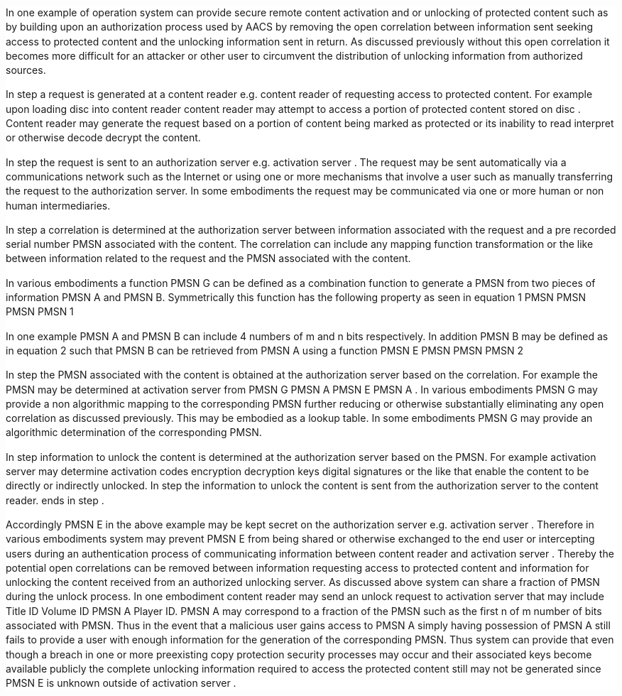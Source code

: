 In one example of operation system can provide secure remote content activation and or unlocking of protected content such as by building upon an authorization process used by AACS by removing the open correlation between information sent seeking access to protected content and the unlocking information sent in return. As discussed previously without this open correlation it becomes more difficult for an attacker or other user to circumvent the distribution of unlocking information from authorized sources.

In step a request is generated at a content reader e.g. content reader of requesting access to protected content. For example upon loading disc into content reader content reader may attempt to access a portion of protected content stored on disc . Content reader may generate the request based on a portion of content being marked as protected or its inability to read interpret or otherwise decode decrypt the content.

In step the request is sent to an authorization server e.g. activation server . The request may be sent automatically via a communications network such as the Internet or using one or more mechanisms that involve a user such as manually transferring the request to the authorization server. In some embodiments the request may be communicated via one or more human or non human intermediaries.

In step a correlation is determined at the authorization server between information associated with the request and a pre recorded serial number PMSN associated with the content. The correlation can include any mapping function transformation or the like between information related to the request and the PMSN associated with the content.

In various embodiments a function PMSN G can be defined as a combination function to generate a PMSN from two pieces of information PMSN A and PMSN B. Symmetrically this function has the following property as seen in equation 1 PMSN PMSN PMSN PMSN 1 

In one example PMSN A and PMSN B can include 4 numbers of m and n bits respectively. In addition PMSN B may be defined as in equation 2 such that PMSN B can be retrieved from PMSN A using a function PMSN E PMSN PMSN PMSN 2 

In step the PMSN associated with the content is obtained at the authorization server based on the correlation. For example the PMSN may be determined at activation server from PMSN G PMSN A PMSN E PMSN A . In various embodiments PMSN G may provide a non algorithmic mapping to the corresponding PMSN further reducing or otherwise substantially eliminating any open correlation as discussed previously. This may be embodied as a lookup table. In some embodiments PMSN G may provide an algorithmic determination of the corresponding PMSN.

In step information to unlock the content is determined at the authorization server based on the PMSN. For example activation server may determine activation codes encryption decryption keys digital signatures or the like that enable the content to be directly or indirectly unlocked. In step the information to unlock the content is sent from the authorization server to the content reader. ends in step .

Accordingly PMSN E in the above example may be kept secret on the authorization server e.g. activation server . Therefore in various embodiments system may prevent PMSN E from being shared or otherwise exchanged to the end user or intercepting users during an authentication process of communicating information between content reader and activation server . Thereby the potential open correlations can be removed between information requesting access to protected content and information for unlocking the content received from an authorized unlocking server. As discussed above system can share a fraction of PMSN during the unlock process. In one embodiment content reader may send an unlock request to activation server that may include Title ID Volume ID PMSN A Player ID. PMSN A may correspond to a fraction of the PMSN such as the first n of m number of bits associated with PMSN. Thus in the event that a malicious user gains access to PMSN A simply having possession of PMSN A still fails to provide a user with enough information for the generation of the corresponding PMSN. Thus system can provide that even though a breach in one or more preexisting copy protection security processes may occur and their associated keys become available publicly the complete unlocking information required to access the protected content still may not be generated since PMSN E is unknown outside of activation server .
